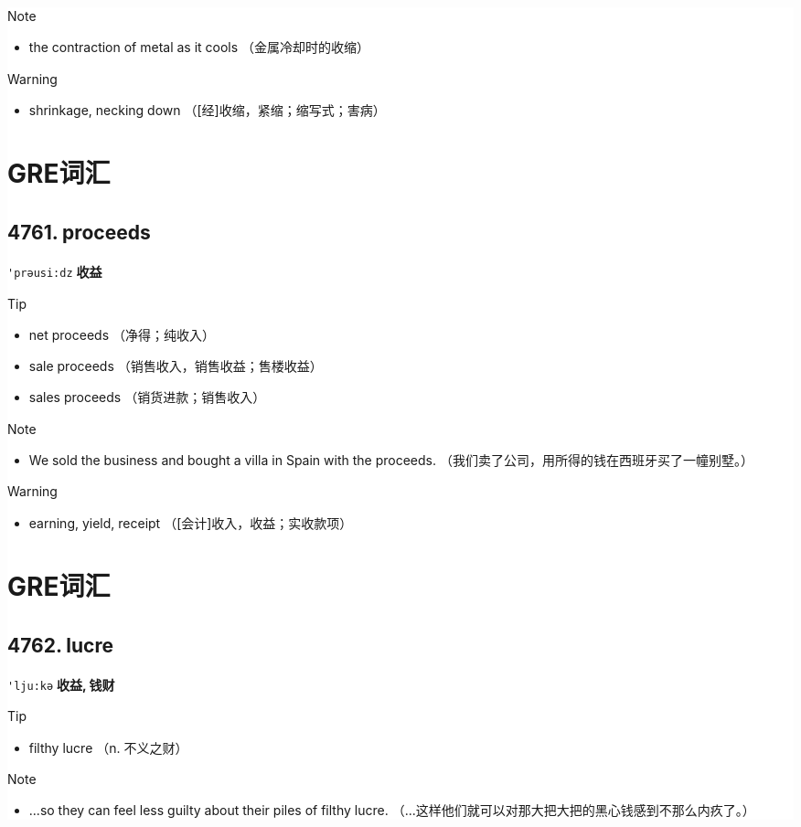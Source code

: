 > [!NOTE]
>
> - the contraction of metal as it cools （金属冷却时的收缩）
>

> [!WARNING]
>
> - shrinkage, necking down （[经]收缩，紧缩；缩写式；害病）
>

# GRE词汇

## 4761. proceeds

`'prəusi:dz`  **收益**

> [!TIP]
>
> - net proceeds （净得；纯收入）
>
> - sale proceeds （销售收入，销售收益；售楼收益）
>
> - sales proceeds （销货进款；销售收入）
>

> [!NOTE]
>
> - We sold the business and bought a villa in Spain with the proceeds. （我们卖了公司，用所得的钱在西班牙买了一幢别墅。）
>

> [!WARNING]
>
> - earning, yield, receipt （[会计]收入，收益；实收款项）
>

# GRE词汇

## 4762. lucre

`'lju:kə`  **收益, 钱财**

> [!TIP]
>
> - filthy lucre （n. 不义之财）
>

> [!NOTE]
>
> - ...so they can feel less guilty about their piles of filthy lucre. （...这样他们就可以对那大把大把的黑心钱感到不那么内疚了。）
>
